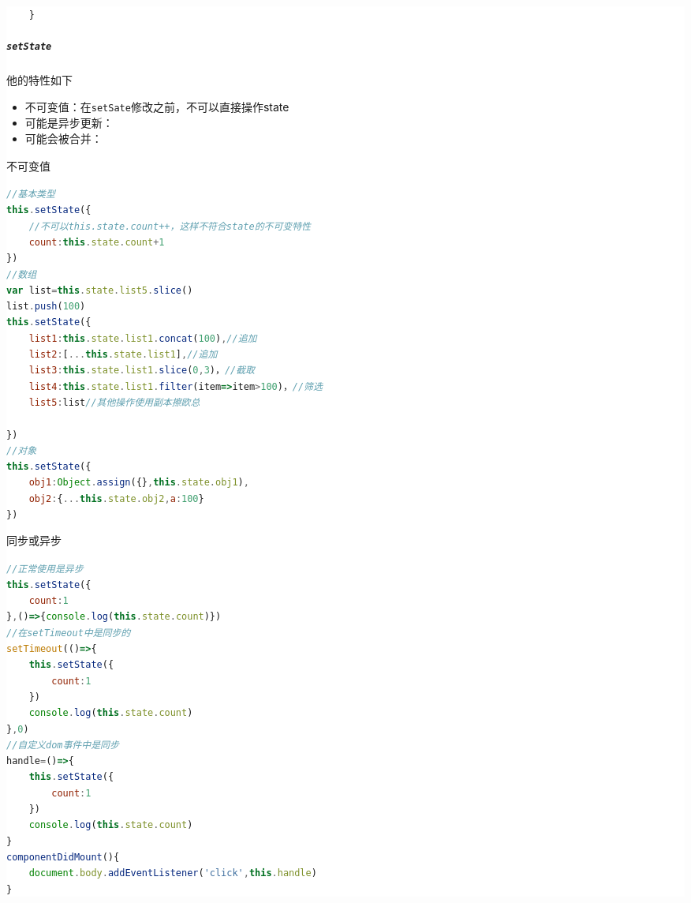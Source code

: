 ```jsx
    }
```

##### `setState`

他的特性如下

* 不可变值：在`setSate`修改之前，不可以直接操作state
* 可能是异步更新：
* 可能会被合并：

不可变值

```jsx
//基本类型
this.setState({
    //不可以this.state.count++，这样不符合state的不可变特性
    count:this.state.count+1
})
//数组
var list=this.state.list5.slice()
list.push(100)
this.setState({
    list1:this.state.list1.concat(100),//追加
    list2:[...this.state.list1],//追加
    list3:this.state.list1.slice(0,3)，//截取
    list4:this.state.list1.filter(item=>item>100)，//筛选
	list5:list//其他操作使用副本擦欧总
    
})
//对象
this.setState({
    obj1:Object.assign({},this.state.obj1),
    obj2:{...this.state.obj2,a:100}
})
```

同步或异步

```jsx
//正常使用是异步
this.setState({
    count:1
},()=>{console.log(this.state.count)})
//在setTimeout中是同步的
setTimeout(()=>{
    this.setState({
    	count:1
    })
    console.log(this.state.count)
},0)
//自定义dom事件中是同步
handle=()=>{
    this.setState({
        count:1
    })
    console.log(this.state.count)
}
componentDidMount(){
    document.body.addEventListener('click',this.handle)
}
```
